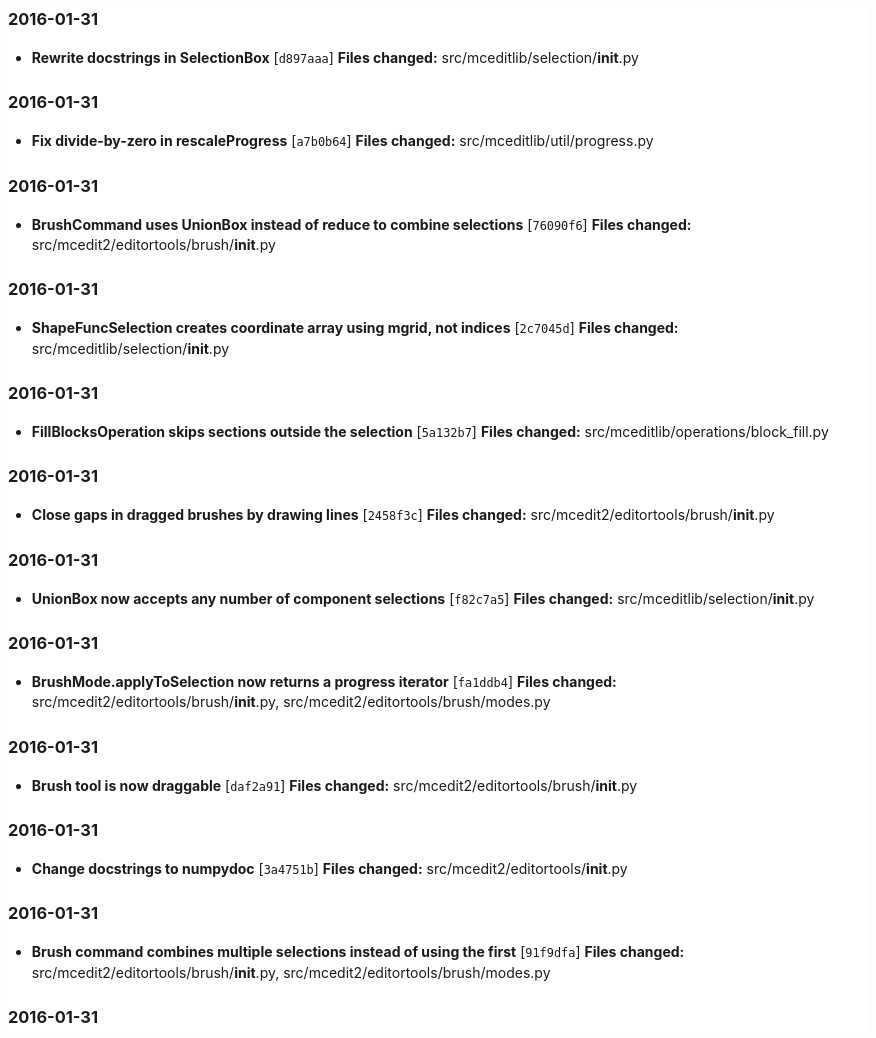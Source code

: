 ### 2016-01-31
- **Rewrite docstrings in SelectionBox** [`d897aaa`]
  **Files changed:** src/mceditlib/selection/__init__.py

### 2016-01-31
- **Fix divide-by-zero in rescaleProgress** [`a7b0b64`]
  **Files changed:** src/mceditlib/util/progress.py

### 2016-01-31
- **BrushCommand uses UnionBox instead of reduce to combine selections** [`76090f6`]
  **Files changed:** src/mcedit2/editortools/brush/__init__.py

### 2016-01-31
- **ShapeFuncSelection creates coordinate array using mgrid, not indices** [`2c7045d`]
  **Files changed:** src/mceditlib/selection/__init__.py

### 2016-01-31
- **FillBlocksOperation skips sections outside the selection** [`5a132b7`]
  **Files changed:** src/mceditlib/operations/block_fill.py

### 2016-01-31
- **Close gaps in dragged brushes by drawing lines** [`2458f3c`]
  **Files changed:** src/mcedit2/editortools/brush/__init__.py

### 2016-01-31
- **UnionBox now accepts any number of component selections** [`f82c7a5`]
  **Files changed:** src/mceditlib/selection/__init__.py

### 2016-01-31
- **BrushMode.applyToSelection now returns a progress iterator** [`fa1ddb4`]
  **Files changed:** src/mcedit2/editortools/brush/__init__.py, src/mcedit2/editortools/brush/modes.py

### 2016-01-31
- **Brush tool is now draggable** [`daf2a91`]
  **Files changed:** src/mcedit2/editortools/brush/__init__.py

### 2016-01-31
- **Change docstrings to numpydoc** [`3a4751b`]
  **Files changed:** src/mcedit2/editortools/__init__.py

### 2016-01-31
- **Brush command combines multiple selections instead of using the first** [`91f9dfa`]
  **Files changed:** src/mcedit2/editortools/brush/__init__.py, src/mcedit2/editortools/brush/modes.py

### 2016-01-31

